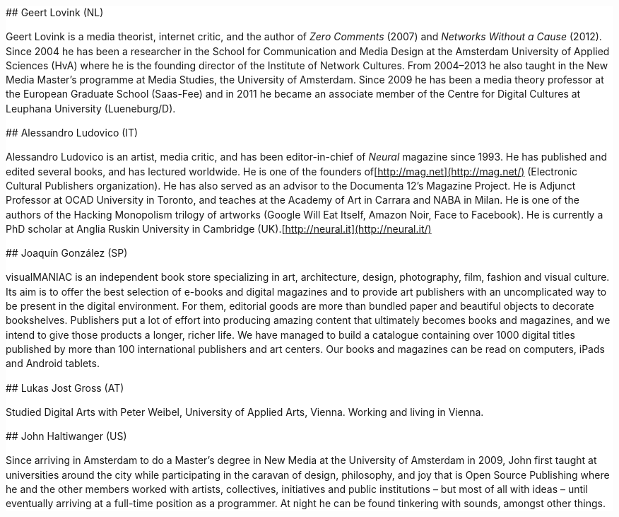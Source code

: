 \#\# Geert Lovink (NL)

Geert Lovink is a media theorist, internet critic, and the author of
*Zero Comments* (2007) and *Networks Without a Cause* (2012). Since 2004
he has been a researcher in the School for Communication and Media
Design at the Amsterdam University of Applied Sciences (HvA) where he is
the founding director of the Institute of Network Cultures. From
2004–2013 he also taught in the New Media Master’s programme at Media
Studies, the University of Amsterdam. Since 2009 he has been a media
theory professor at the European Graduate School (Saas-Fee) and in 2011
he became an associate member of the Centre for Digital Cultures at
Leuphana University (Lueneburg/D).

\#\# Alessandro Ludovico (IT)

Alessandro Ludovico is an artist, media critic, and has been
editor-in-chief of *Neural* magazine since 1993. He has published and
edited several books, and has lectured worldwide. He is one of the
founders of[http://mag.net](http://mag.net/) (Electronic Cultural
Publishers organization). He has also served as an advisor to the
Documenta 12’s Magazine Project. He is Adjunct Professor at OCAD
University in Toronto, and teaches at the Academy of Art in Carrara and
NABA in Milan. He is one of the authors of the Hacking Monopolism
trilogy of artworks (Google Will Eat Itself, Amazon Noir, Face to
Facebook). He is currently a PhD scholar at Anglia Ruskin University in
Cambridge (UK).[http://neural.it](http://neural.it/)

\#\# Joaquín González (SP)

visualMANIAC is an independent book store specializing in art,
architecture, design, photography, film, fashion and visual culture. Its
aim is to offer the best selection of e-books and digital magazines and
to provide art publishers with an uncomplicated way to be present in the
digital environment. For them, editorial goods are more than bundled
paper and beautiful objects to decorate bookshelves. Publishers put a
lot of effort into producing amazing content that ultimately becomes
books and magazines, and we intend to give those products a longer,
richer life. We have managed to build a catalogue containing over 1000
digital titles published by more than 100 international publishers and
art centers. Our books and magazines can be read on computers, iPads and
Android tablets.

\#\# Lukas Jost Gross (AT)

Studied Digital Arts with Peter Weibel, University of Applied Arts,
Vienna. Working and living in Vienna.

\#\# John Haltiwanger (US)

Since arriving in Amsterdam to do a Master’s degree in New Media at the
University of Amsterdam in 2009, John first taught at universities
around the city while participating in the caravan of design,
philosophy, and joy that is Open Source Publishing where he and the
other members worked with artists, collectives, initiatives and public
institutions – but most of all with ideas – until eventually arriving at
a full-time position as a programmer. At night he can be found tinkering
with sounds, amongst other things.

